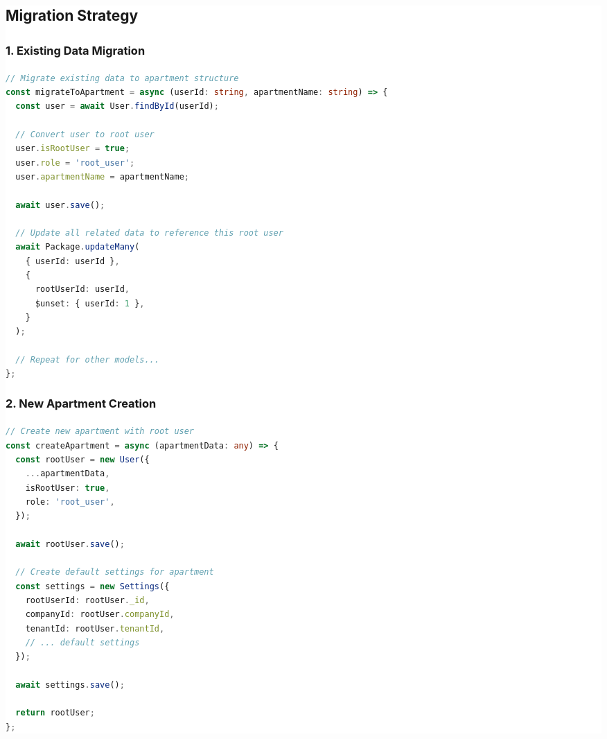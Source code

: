 ## Migration Strategy

### 1. Existing Data Migration

```typescript
// Migrate existing data to apartment structure
const migrateToApartment = async (userId: string, apartmentName: string) => {
  const user = await User.findById(userId);

  // Convert user to root user
  user.isRootUser = true;
  user.role = 'root_user';
  user.apartmentName = apartmentName;

  await user.save();

  // Update all related data to reference this root user
  await Package.updateMany(
    { userId: userId },
    {
      rootUserId: userId,
      $unset: { userId: 1 },
    }
  );

  // Repeat for other models...
};
```

### 2. New Apartment Creation

```typescript
// Create new apartment with root user
const createApartment = async (apartmentData: any) => {
  const rootUser = new User({
    ...apartmentData,
    isRootUser: true,
    role: 'root_user',
  });

  await rootUser.save();

  // Create default settings for apartment
  const settings = new Settings({
    rootUserId: rootUser._id,
    companyId: rootUser.companyId,
    tenantId: rootUser.tenantId,
    // ... default settings
  });

  await settings.save();

  return rootUser;
};
```
